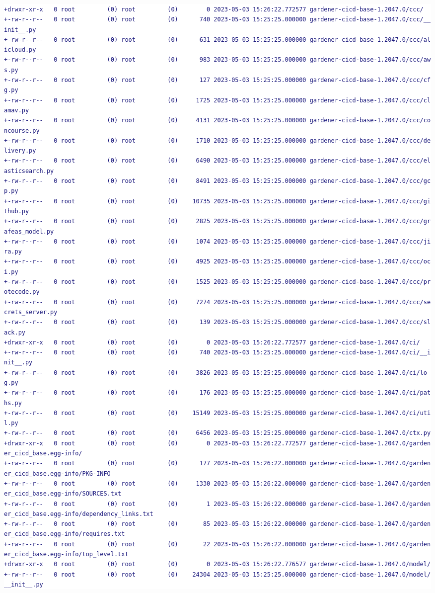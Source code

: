 ```diff
+drwxr-xr-x   0 root         (0) root         (0)        0 2023-05-03 15:26:22.772577 gardener-cicd-base-1.2047.0/ccc/
+-rw-r--r--   0 root         (0) root         (0)      740 2023-05-03 15:25:25.000000 gardener-cicd-base-1.2047.0/ccc/__init__.py
+-rw-r--r--   0 root         (0) root         (0)      631 2023-05-03 15:25:25.000000 gardener-cicd-base-1.2047.0/ccc/alicloud.py
+-rw-r--r--   0 root         (0) root         (0)      983 2023-05-03 15:25:25.000000 gardener-cicd-base-1.2047.0/ccc/aws.py
+-rw-r--r--   0 root         (0) root         (0)      127 2023-05-03 15:25:25.000000 gardener-cicd-base-1.2047.0/ccc/cfg.py
+-rw-r--r--   0 root         (0) root         (0)     1725 2023-05-03 15:25:25.000000 gardener-cicd-base-1.2047.0/ccc/clamav.py
+-rw-r--r--   0 root         (0) root         (0)     4131 2023-05-03 15:25:25.000000 gardener-cicd-base-1.2047.0/ccc/concourse.py
+-rw-r--r--   0 root         (0) root         (0)     1710 2023-05-03 15:25:25.000000 gardener-cicd-base-1.2047.0/ccc/delivery.py
+-rw-r--r--   0 root         (0) root         (0)     6490 2023-05-03 15:25:25.000000 gardener-cicd-base-1.2047.0/ccc/elasticsearch.py
+-rw-r--r--   0 root         (0) root         (0)     8491 2023-05-03 15:25:25.000000 gardener-cicd-base-1.2047.0/ccc/gcp.py
+-rw-r--r--   0 root         (0) root         (0)    10735 2023-05-03 15:25:25.000000 gardener-cicd-base-1.2047.0/ccc/github.py
+-rw-r--r--   0 root         (0) root         (0)     2825 2023-05-03 15:25:25.000000 gardener-cicd-base-1.2047.0/ccc/grafeas_model.py
+-rw-r--r--   0 root         (0) root         (0)     1074 2023-05-03 15:25:25.000000 gardener-cicd-base-1.2047.0/ccc/jira.py
+-rw-r--r--   0 root         (0) root         (0)     4925 2023-05-03 15:25:25.000000 gardener-cicd-base-1.2047.0/ccc/oci.py
+-rw-r--r--   0 root         (0) root         (0)     1525 2023-05-03 15:25:25.000000 gardener-cicd-base-1.2047.0/ccc/protecode.py
+-rw-r--r--   0 root         (0) root         (0)     7274 2023-05-03 15:25:25.000000 gardener-cicd-base-1.2047.0/ccc/secrets_server.py
+-rw-r--r--   0 root         (0) root         (0)      139 2023-05-03 15:25:25.000000 gardener-cicd-base-1.2047.0/ccc/slack.py
+drwxr-xr-x   0 root         (0) root         (0)        0 2023-05-03 15:26:22.772577 gardener-cicd-base-1.2047.0/ci/
+-rw-r--r--   0 root         (0) root         (0)      740 2023-05-03 15:25:25.000000 gardener-cicd-base-1.2047.0/ci/__init__.py
+-rw-r--r--   0 root         (0) root         (0)     3826 2023-05-03 15:25:25.000000 gardener-cicd-base-1.2047.0/ci/log.py
+-rw-r--r--   0 root         (0) root         (0)      176 2023-05-03 15:25:25.000000 gardener-cicd-base-1.2047.0/ci/paths.py
+-rw-r--r--   0 root         (0) root         (0)    15149 2023-05-03 15:25:25.000000 gardener-cicd-base-1.2047.0/ci/util.py
+-rw-r--r--   0 root         (0) root         (0)     6456 2023-05-03 15:25:25.000000 gardener-cicd-base-1.2047.0/ctx.py
+drwxr-xr-x   0 root         (0) root         (0)        0 2023-05-03 15:26:22.772577 gardener-cicd-base-1.2047.0/gardener_cicd_base.egg-info/
+-rw-r--r--   0 root         (0) root         (0)      177 2023-05-03 15:26:22.000000 gardener-cicd-base-1.2047.0/gardener_cicd_base.egg-info/PKG-INFO
+-rw-r--r--   0 root         (0) root         (0)     1330 2023-05-03 15:26:22.000000 gardener-cicd-base-1.2047.0/gardener_cicd_base.egg-info/SOURCES.txt
+-rw-r--r--   0 root         (0) root         (0)        1 2023-05-03 15:26:22.000000 gardener-cicd-base-1.2047.0/gardener_cicd_base.egg-info/dependency_links.txt
+-rw-r--r--   0 root         (0) root         (0)       85 2023-05-03 15:26:22.000000 gardener-cicd-base-1.2047.0/gardener_cicd_base.egg-info/requires.txt
+-rw-r--r--   0 root         (0) root         (0)       22 2023-05-03 15:26:22.000000 gardener-cicd-base-1.2047.0/gardener_cicd_base.egg-info/top_level.txt
+drwxr-xr-x   0 root         (0) root         (0)        0 2023-05-03 15:26:22.776577 gardener-cicd-base-1.2047.0/model/
+-rw-r--r--   0 root         (0) root         (0)    24304 2023-05-03 15:25:25.000000 gardener-cicd-base-1.2047.0/model/__init__.py
```